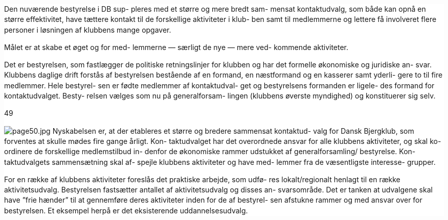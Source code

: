 Den nuværende bestyrelse i DB sup-
pleres med et større og mere bredt sam-
mensat kontaktudvalg, som både kan
opnå en større effektivitet, have tættere
kontakt til de forskellige aktiviteter i klub-
ben samt til medlemmerne og lettere få
involveret flere personer i løsningen af
klubbens mange opgaver.

Målet er at skabe et øget og for med-
lemmerne — særligt de nye — mere ved-
kommende aktiviteter.

Det er bestyrelsen, som fastlægger de
politiske retningslinjer for klubben og har
det formelle økonomiske og juridiske an-
svar. Klubbens daglige drift forstås af
bestyrelsen bestående af en formand, en
næstformand og en kasserer samt yderli-
gere to til fire medlemmer. Hele bestyrel-
sen er fødte medlemmer af kontaktudval-
get og bestyrelsens formanden er ligele-
des formand for kontaktudvalget. Besty-
relsen vælges som nu på generalforsam-
lingen (klubbens øverste myndighed) og
konstituerer sig selv.

49




![page50.jpg](/2002/DB-2002-3/page50.jpg)
Nyskabelsen er, at der etableres et
større og bredere sammensat kontaktud-
valg for Dansk Bjergklub, som forventes
at skulle mødes fire gange årligt. Kon-
taktudvalget har det overordnede ansvar
for alle klubbens aktiviteter, og skal ko-
ordinere de forskellige medlemstilbud in-
denfor de økonomiske rammer udstukket
af generalforsamling/ bestyrelse. Kon-
taktudvalgets sammensætning skal af-
spejle klubbens aktiviteter og have med-
lemmer fra de væsentligste interesse-
grupper.

For en række af klubbens aktiviteter
foreslås det praktiske arbejde, som udfø-
res lokalt/regionalt henlagt til en række
aktivitetsudvalg. Bestyrelsen fastsætter
antallet af aktivitetsudvalg og disses an-
svarsområde. Det er tanken at udvalgene
skal have ”frie hænder” til at gennemføre
deres aktiviteter inden for de af bestyrel-
sen afstukne rammer og med ansvar over
for bestyrelsen. Et eksempel herpå er det
eksisterende uddannelsesudvalg.

